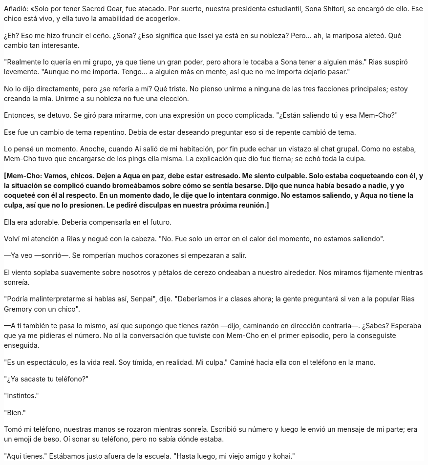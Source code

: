 Añadió: «Solo por tener Sacred Gear, fue atacado. Por suerte, nuestra presidenta estudiantil, Sona Shitori, se encargó de ello. Ese chico está vivo, y ella tuvo la amabilidad de acogerlo».

¿Eh? Eso me hizo fruncir el ceño. ¿Sona? ¿Eso significa que Issei ya está en su nobleza? Pero... ah, la mariposa aleteó. Qué cambio tan interesante.

"Realmente lo quería en mi grupo, ya que tiene un gran poder, pero ahora le tocaba a Sona tener a alguien más." Rias suspiró levemente. "Aunque no me importa. Tengo... a alguien más en mente, así que no me importa dejarlo pasar."

No lo dijo directamente, pero ¿se refería a mí? Qué triste. No pienso unirme a ninguna de las tres facciones principales; estoy creando la mía. Unirme a su nobleza no fue una elección.

Entonces, se detuvo. Se giró para mirarme, con una expresión un poco complicada. "¿Están saliendo tú y esa Mem-Cho?"

Ese fue un cambio de tema repentino. Debía de estar deseando preguntar eso si de repente cambió de tema.

Lo pensé un momento. Anoche, cuando Ai salió de mi habitación, por fin pude echar un vistazo al chat grupal. Como no estaba, Mem-Cho tuvo que encargarse de los pings ella misma. La explicación que dio fue tierna; se echó toda la culpa.

**[Mem-Cho: Vamos, chicos. Dejen a Aqua en paz, debe estar estresado. Me siento culpable. Solo estaba coqueteando con él, y la situación se complicó cuando bromeábamos sobre cómo se sentía besarse. Dijo que nunca había besado a nadie, y yo coqueteé con él al respecto. En un momento dado, le dije que lo intentara conmigo. No estamos saliendo, y Aqua no tiene la culpa, así que no lo presionen. Le pediré disculpas en nuestra próxima reunión.]**

Ella era adorable. Debería compensarla en el futuro.

Volví mi atención a Rias y negué con la cabeza. "No. Fue solo un error en el calor del momento, no estamos saliendo".

—Ya veo —sonrió—. Se romperían muchos corazones si empezaran a salir.

El viento soplaba suavemente sobre nosotros y pétalos de cerezo ondeaban a nuestro alrededor. Nos miramos fijamente mientras sonreía.

"Podría malinterpretarme si hablas así, Senpai", dije. "Deberíamos ir a clases ahora; la gente preguntará si ven a la popular Rias Gremory con un chico".

—A ti también te pasa lo mismo, así que supongo que tienes razón —dijo, caminando en dirección contraria—. ¿Sabes? Esperaba que ya me pidieras el número. No oí la conversación que tuviste con Mem-Cho en el primer episodio, pero la conseguiste enseguida.

"Es un espectáculo, es la vida real. Soy tímida, en realidad. Mi culpa." Caminé hacia ella con el teléfono en la mano.

"¿Ya sacaste tu teléfono?"

"Instintos."

"Bien."

Tomó mi teléfono, nuestras manos se rozaron mientras sonreía. Escribió su número y luego le envió un mensaje de mi parte; era un emoji de beso. Oí sonar su teléfono, pero no sabía dónde estaba.

"Aquí tienes." Estábamos justo afuera de la escuela. "Hasta luego, mi viejo amigo y kohai."
